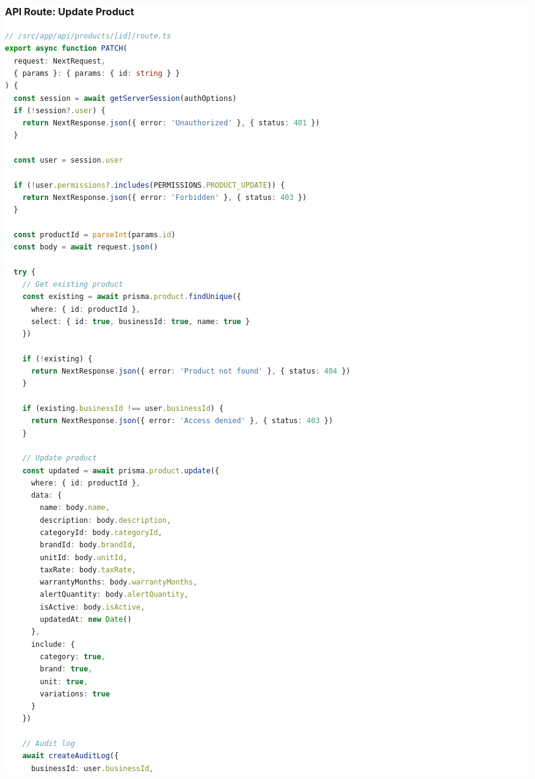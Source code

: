 ### API Route: Update Product

```typescript
// /src/app/api/products/[id]/route.ts
export async function PATCH(
  request: NextRequest,
  { params }: { params: { id: string } }
) {
  const session = await getServerSession(authOptions)
  if (!session?.user) {
    return NextResponse.json({ error: 'Unauthorized' }, { status: 401 })
  }

  const user = session.user

  if (!user.permissions?.includes(PERMISSIONS.PRODUCT_UPDATE)) {
    return NextResponse.json({ error: 'Forbidden' }, { status: 403 })
  }

  const productId = parseInt(params.id)
  const body = await request.json()

  try {
    // Get existing product
    const existing = await prisma.product.findUnique({
      where: { id: productId },
      select: { id: true, businessId: true, name: true }
    })

    if (!existing) {
      return NextResponse.json({ error: 'Product not found' }, { status: 404 })
    }

    if (existing.businessId !== user.businessId) {
      return NextResponse.json({ error: 'Access denied' }, { status: 403 })
    }

    // Update product
    const updated = await prisma.product.update({
      where: { id: productId },
      data: {
        name: body.name,
        description: body.description,
        categoryId: body.categoryId,
        brandId: body.brandId,
        unitId: body.unitId,
        taxRate: body.taxRate,
        warrantyMonths: body.warrantyMonths,
        alertQuantity: body.alertQuantity,
        isActive: body.isActive,
        updatedAt: new Date()
      },
      include: {
        category: true,
        brand: true,
        unit: true,
        variations: true
      }
    })

    // Audit log
    await createAuditLog({
      businessId: user.businessId,
```